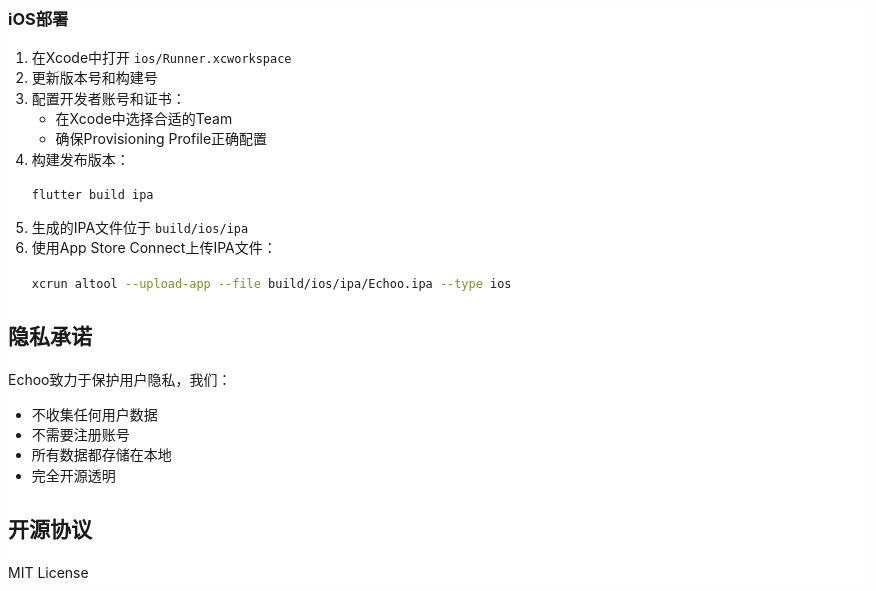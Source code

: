 ### iOS部署
1. 在Xcode中打开 `ios/Runner.xcworkspace`
2. 更新版本号和构建号
3. 配置开发者账号和证书：
   - 在Xcode中选择合适的Team
   - 确保Provisioning Profile正确配置
4. 构建发布版本：
   ```bash
   flutter build ipa
   ```
5. 生成的IPA文件位于 `build/ios/ipa`
6. 使用App Store Connect上传IPA文件：
   ```bash
   xcrun altool --upload-app --file build/ios/ipa/Echoo.ipa --type ios
   ```

## 隐私承诺

Echoo致力于保护用户隐私，我们：
- 不收集任何用户数据
- 不需要注册账号
- 所有数据都存储在本地
- 完全开源透明

## 开源协议

MIT License
